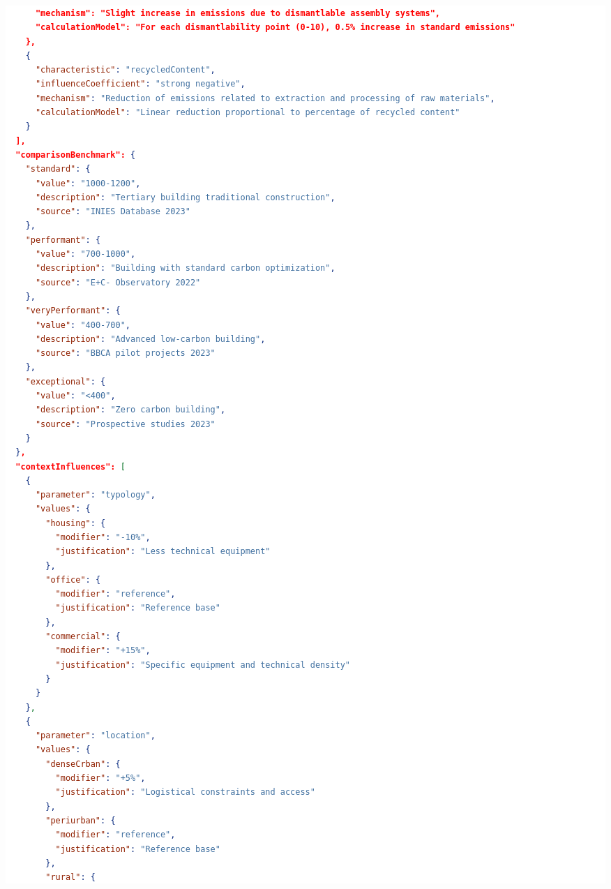 ```json
      "mechanism": "Slight increase in emissions due to dismantlable assembly systems",
      "calculationModel": "For each dismantlability point (0-10), 0.5% increase in standard emissions"
    },
    {
      "characteristic": "recycledContent",
      "influenceCoefficient": "strong negative",
      "mechanism": "Reduction of emissions related to extraction and processing of raw materials",
      "calculationModel": "Linear reduction proportional to percentage of recycled content"
    }
  ],
  "comparisonBenchmark": {
    "standard": {
      "value": "1000-1200",
      "description": "Tertiary building traditional construction",
      "source": "INIES Database 2023"
    },
    "performant": {
      "value": "700-1000",
      "description": "Building with standard carbon optimization",
      "source": "E+C- Observatory 2022"
    },
    "veryPerformant": {
      "value": "400-700",
      "description": "Advanced low-carbon building",
      "source": "BBCA pilot projects 2023"
    },
    "exceptional": {
      "value": "<400",
      "description": "Zero carbon building",
      "source": "Prospective studies 2023"
    }
  },
  "contextInfluences": [
    {
      "parameter": "typology",
      "values": {
        "housing": {
          "modifier": "-10%",
          "justification": "Less technical equipment"
        },
        "office": {
          "modifier": "reference",
          "justification": "Reference base"
        },
        "commercial": {
          "modifier": "+15%",
          "justification": "Specific equipment and technical density"
        }
      }
    },
    {
      "parameter": "location",
      "values": {
        "denseCrban": {
          "modifier": "+5%",
          "justification": "Logistical constraints and access"
        },
        "periurban": {
          "modifier": "reference",
          "justification": "Reference base"
        },
        "rural": {
```